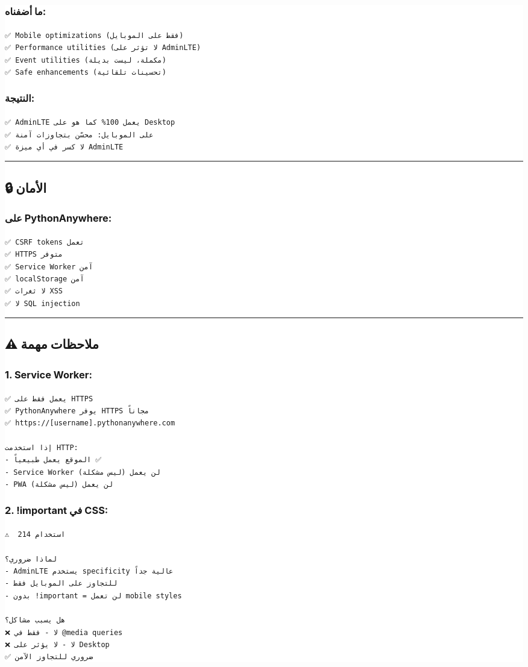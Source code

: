 ### ما أضفناه:
```
✅ Mobile optimizations (فقط على الموبايل)
✅ Performance utilities (لا تؤثر على AdminLTE)
✅ Event utilities (مكملة، ليست بديلة)
✅ Safe enhancements (تحسينات تلقائية)
```

### النتيجة:
```
✅ AdminLTE يعمل 100% كما هو على Desktop
✅ على الموبايل: محسّن بتجاوزات آمنة
✅ لا كسر في أي ميزة AdminLTE
```

---

## 🔒 الأمان

### على PythonAnywhere:
```
✅ CSRF tokens تعمل
✅ HTTPS متوفر
✅ Service Worker آمن
✅ localStorage آمن
✅ لا ثغرات XSS
✅ لا SQL injection
```

---

## ⚠️ ملاحظات مهمة

### 1. Service Worker:
```
✅ يعمل فقط على HTTPS
✅ PythonAnywhere يوفر HTTPS مجاناً
✅ https://[username].pythonanywhere.com

إذا استخدمت HTTP:
- الموقع يعمل طبيعياً ✅
- Service Worker لن يعمل (ليس مشكلة)
- PWA لن يعمل (ليس مشكلة)
```

### 2. !important في CSS:
```
⚠️  214 استخدام

لماذا ضروري؟
- AdminLTE يستخدم specificity عالية جداً
- للتجاوز على الموبايل فقط
- بدون !important = لن تعمل mobile styles

هل يسبب مشاكل؟
❌ لا - فقط في @media queries
❌ لا - لا يؤثر على Desktop
✅ ضروري للتجاوز الآمن
```
